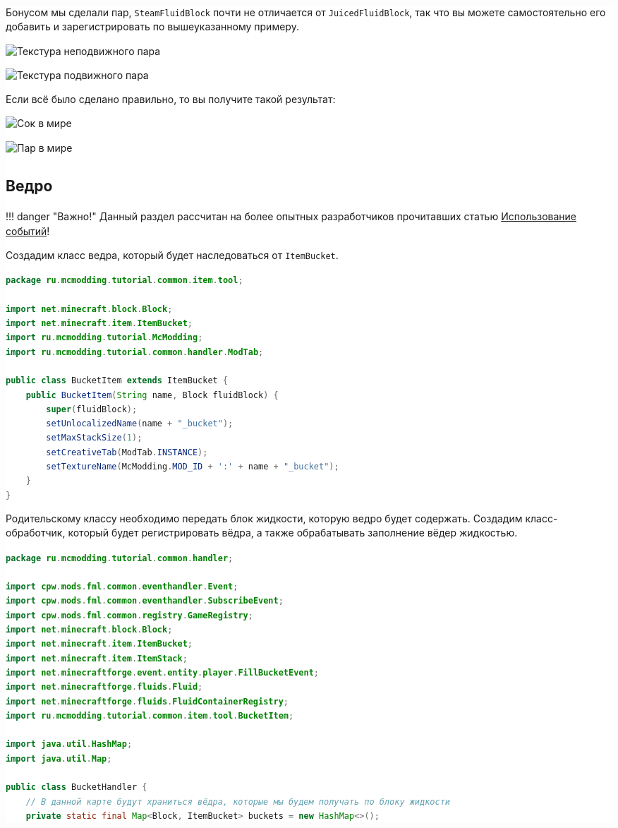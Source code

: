 Бонусом мы сделали пар, `SteamFluidBlock` почти не отличается от `JuicedFluidBlock`, так что вы можете самостоятельно его
добавить и зарегистрировать по вышеуказанному примеру.

![Текстура неподвижного пара](images/steam_still.png)

![Текстура подвижного пара](images/steam_flow.png)

Если всё было сделано правильно, то вы получите такой результат:

![Сок в мире](images/juice_world.png)

![Пар в мире](images/steam_world.png)

## Ведро

!!! danger "Важно!"
    Данный раздел рассчитан на более опытных разработчиков прочитавших статью [Использование событий](../event/basics.md)!

Создадим класс ведра, который будет наследоваться от `ItemBucket`.

```java
package ru.mcmodding.tutorial.common.item.tool;

import net.minecraft.block.Block;
import net.minecraft.item.ItemBucket;
import ru.mcmodding.tutorial.McModding;
import ru.mcmodding.tutorial.common.handler.ModTab;

public class BucketItem extends ItemBucket {
    public BucketItem(String name, Block fluidBlock) {
        super(fluidBlock);
        setUnlocalizedName(name + "_bucket");
        setMaxStackSize(1);
        setCreativeTab(ModTab.INSTANCE);
        setTextureName(McModding.MOD_ID + ':' + name + "_bucket");
    }
}
```

Родительскому классу необходимо передать блок жидкости, которую ведро будет содержать. Создадим класс-обработчик, который
будет регистрировать вёдра, а также обрабатывать заполнение вёдер жидкостью.

```java
package ru.mcmodding.tutorial.common.handler;

import cpw.mods.fml.common.eventhandler.Event;
import cpw.mods.fml.common.eventhandler.SubscribeEvent;
import cpw.mods.fml.common.registry.GameRegistry;
import net.minecraft.block.Block;
import net.minecraft.item.ItemBucket;
import net.minecraft.item.ItemStack;
import net.minecraftforge.event.entity.player.FillBucketEvent;
import net.minecraftforge.fluids.Fluid;
import net.minecraftforge.fluids.FluidContainerRegistry;
import ru.mcmodding.tutorial.common.item.tool.BucketItem;

import java.util.HashMap;
import java.util.Map;

public class BucketHandler {
    // В данной карте будут храниться вёдра, которые мы будем получать по блоку жидкости
    private static final Map<Block, ItemBucket> buckets = new HashMap<>();

```